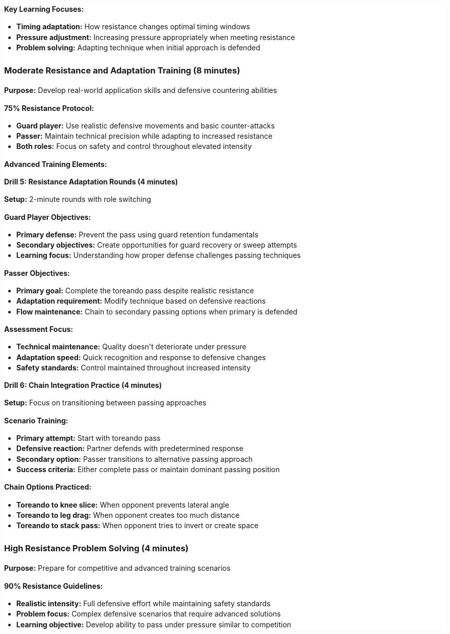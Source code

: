 **Key Learning Focuses:**
- **Timing adaptation:** How resistance changes optimal timing windows
- **Pressure adjustment:** Increasing pressure appropriately when meeting resistance
- **Problem solving:** Adapting technique when initial approach is defended

### Moderate Resistance and Adaptation Training (8 minutes)

**Purpose:** Develop real-world application skills and defensive countering abilities

**75% Resistance Protocol:**
- **Guard player:** Use realistic defensive movements and basic counter-attacks
- **Passer:** Maintain technical precision while adapting to increased resistance
- **Both roles:** Focus on safety and control throughout elevated intensity

**Advanced Training Elements:**

**Drill 5: Resistance Adaptation Rounds (4 minutes)**

**Setup:** 2-minute rounds with role switching

**Guard Player Objectives:**
- **Primary defense:** Prevent the pass using guard retention fundamentals
- **Secondary objectives:** Create opportunities for guard recovery or sweep attempts
- **Learning focus:** Understanding how proper defense challenges passing techniques

**Passer Objectives:**
- **Primary goal:** Complete the toreando pass despite realistic resistance
- **Adaptation requirement:** Modify technique based on defensive reactions
- **Flow maintenance:** Chain to secondary passing options when primary is defended

**Assessment Focus:**
- **Technical maintenance:** Quality doesn't deteriorate under pressure
- **Adaptation speed:** Quick recognition and response to defensive changes
- **Safety standards:** Control maintained throughout increased intensity

**Drill 6: Chain Integration Practice (4 minutes)**

**Setup:** Focus on transitioning between passing approaches

**Scenario Training:**
- **Primary attempt:** Start with toreando pass
- **Defensive reaction:** Partner defends with predetermined response
- **Secondary option:** Passer transitions to alternative passing approach
- **Success criteria:** Either complete pass or maintain dominant passing position

**Chain Options Practiced:**
- **Toreando to knee slice:** When opponent prevents lateral angle
- **Toreando to leg drag:** When opponent creates too much distance
- **Toreando to stack pass:** When opponent tries to invert or create space

### High Resistance Problem Solving (4 minutes)

**Purpose:** Prepare for competitive and advanced training scenarios

**90% Resistance Guidelines:**
- **Realistic intensity:** Full defensive effort while maintaining safety standards
- **Problem focus:** Complex defensive scenarios that require advanced solutions
- **Learning objective:** Develop ability to pass under pressure similar to competition
